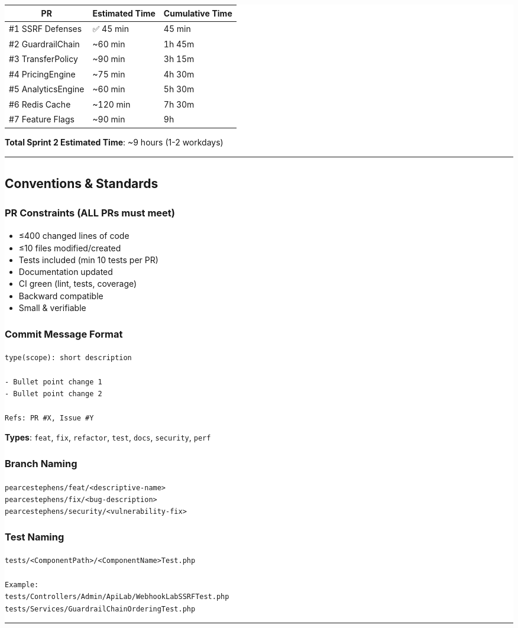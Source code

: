 | PR | Estimated Time | Cumulative Time |
|----|----------------|-----------------|
| #1 SSRF Defenses | ✅ 45 min | 45 min |
| #2 GuardrailChain | ~60 min | 1h 45m |
| #3 TransferPolicy | ~90 min | 3h 15m |
| #4 PricingEngine | ~75 min | 4h 30m |
| #5 AnalyticsEngine | ~60 min | 5h 30m |
| #6 Redis Cache | ~120 min | 7h 30m |
| #7 Feature Flags | ~90 min | 9h |

**Total Sprint 2 Estimated Time**: ~9 hours (1-2 workdays)

---

## Conventions & Standards

### PR Constraints (ALL PRs must meet)
- ≤400 changed lines of code
- ≤10 files modified/created
- Tests included (min 10 tests per PR)
- Documentation updated
- CI green (lint, tests, coverage)
- Backward compatible
- Small & verifiable

### Commit Message Format
```
type(scope): short description

- Bullet point change 1
- Bullet point change 2

Refs: PR #X, Issue #Y
```

**Types**: `feat`, `fix`, `refactor`, `test`, `docs`, `security`, `perf`

### Branch Naming
```
pearcestephens/feat/<descriptive-name>
pearcestephens/fix/<bug-description>
pearcestephens/security/<vulnerability-fix>
```

### Test Naming
```
tests/<ComponentPath>/<ComponentName>Test.php

Example:
tests/Controllers/Admin/ApiLab/WebhookLabSSRFTest.php
tests/Services/GuardrailChainOrderingTest.php
```

---